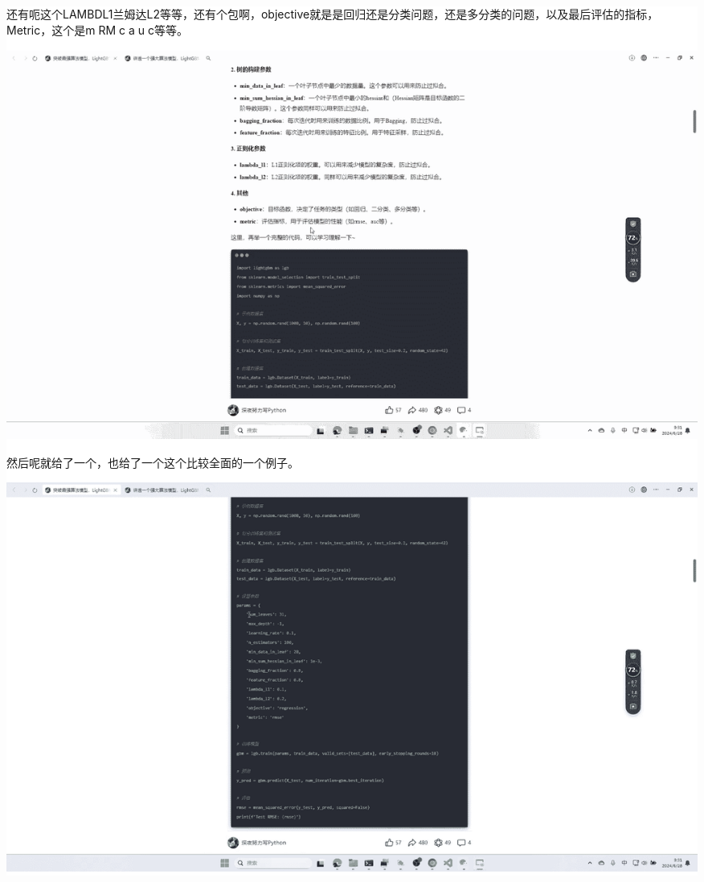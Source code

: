 还有呃这个LAMBDL1兰姆达L2等等，还有个包啊，objective就是是回归还是分类问题，还是多分类的问题，以及最后评估的指标，Metric，这个是m RM c a u c等等。



![](img/c554579f1a84eb537d7d362105bd2794_55.png)

然后呢就给了一个，也给了一个这个比较全面的一个例子。

![](img/c554579f1a84eb537d7d362105bd2794_57.png)
